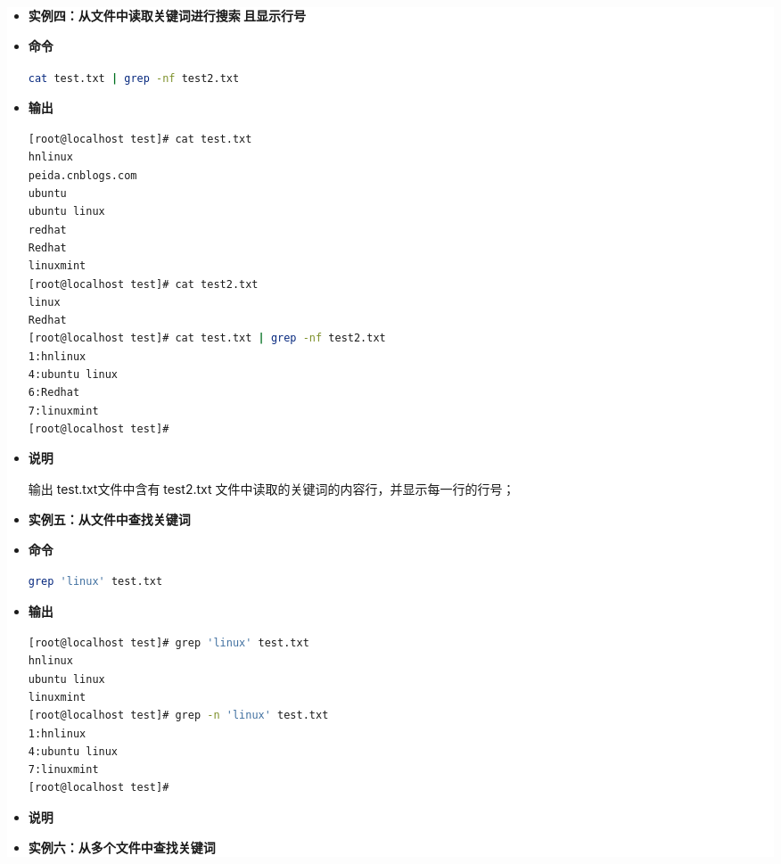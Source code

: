 - **实例四：从文件中读取关键词进行搜索 且显示行号**

- **命令**

  ```bash
  cat test.txt | grep -nf test2.txt
  ```

- **输出**

  ```bash
  [root@localhost test]# cat test.txt 
  hnlinux
  peida.cnblogs.com
  ubuntu
  ubuntu linux
  redhat
  Redhat
  linuxmint
  [root@localhost test]# cat test2.txt 
  linux
  Redhat
  [root@localhost test]# cat test.txt | grep -nf test2.txt
  1:hnlinux
  4:ubuntu linux
  6:Redhat
  7:linuxmint
  [root@localhost test]#
  ```

- **说明**

  输出 test.txt文件中含有 test2.txt 文件中读取的关键词的内容行，并显示每一行的行号；

- **实例五：从文件中查找关键词**

- **命令**

  ```bash
  grep 'linux' test.txt
  ```

- **输出**

  ```bash
  [root@localhost test]# grep 'linux' test.txt 
  hnlinux
  ubuntu linux
  linuxmint
  [root@localhost test]# grep -n 'linux' test.txt 
  1:hnlinux
  4:ubuntu linux
  7:linuxmint
  [root@localhost test]#
  ```

- **说明**

- **实例六：从多个文件中查找关键词**
